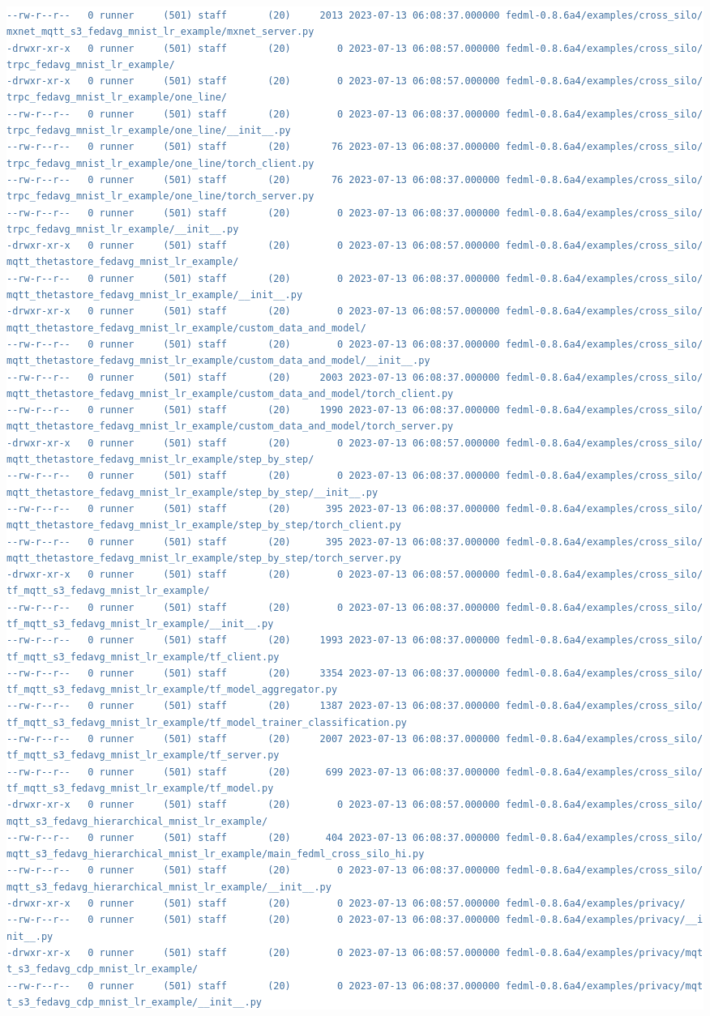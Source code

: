 ```diff
--rw-r--r--   0 runner     (501) staff       (20)     2013 2023-07-13 06:08:37.000000 fedml-0.8.6a4/examples/cross_silo/mxnet_mqtt_s3_fedavg_mnist_lr_example/mxnet_server.py
-drwxr-xr-x   0 runner     (501) staff       (20)        0 2023-07-13 06:08:57.000000 fedml-0.8.6a4/examples/cross_silo/trpc_fedavg_mnist_lr_example/
-drwxr-xr-x   0 runner     (501) staff       (20)        0 2023-07-13 06:08:57.000000 fedml-0.8.6a4/examples/cross_silo/trpc_fedavg_mnist_lr_example/one_line/
--rw-r--r--   0 runner     (501) staff       (20)        0 2023-07-13 06:08:37.000000 fedml-0.8.6a4/examples/cross_silo/trpc_fedavg_mnist_lr_example/one_line/__init__.py
--rw-r--r--   0 runner     (501) staff       (20)       76 2023-07-13 06:08:37.000000 fedml-0.8.6a4/examples/cross_silo/trpc_fedavg_mnist_lr_example/one_line/torch_client.py
--rw-r--r--   0 runner     (501) staff       (20)       76 2023-07-13 06:08:37.000000 fedml-0.8.6a4/examples/cross_silo/trpc_fedavg_mnist_lr_example/one_line/torch_server.py
--rw-r--r--   0 runner     (501) staff       (20)        0 2023-07-13 06:08:37.000000 fedml-0.8.6a4/examples/cross_silo/trpc_fedavg_mnist_lr_example/__init__.py
-drwxr-xr-x   0 runner     (501) staff       (20)        0 2023-07-13 06:08:57.000000 fedml-0.8.6a4/examples/cross_silo/mqtt_thetastore_fedavg_mnist_lr_example/
--rw-r--r--   0 runner     (501) staff       (20)        0 2023-07-13 06:08:37.000000 fedml-0.8.6a4/examples/cross_silo/mqtt_thetastore_fedavg_mnist_lr_example/__init__.py
-drwxr-xr-x   0 runner     (501) staff       (20)        0 2023-07-13 06:08:57.000000 fedml-0.8.6a4/examples/cross_silo/mqtt_thetastore_fedavg_mnist_lr_example/custom_data_and_model/
--rw-r--r--   0 runner     (501) staff       (20)        0 2023-07-13 06:08:37.000000 fedml-0.8.6a4/examples/cross_silo/mqtt_thetastore_fedavg_mnist_lr_example/custom_data_and_model/__init__.py
--rw-r--r--   0 runner     (501) staff       (20)     2003 2023-07-13 06:08:37.000000 fedml-0.8.6a4/examples/cross_silo/mqtt_thetastore_fedavg_mnist_lr_example/custom_data_and_model/torch_client.py
--rw-r--r--   0 runner     (501) staff       (20)     1990 2023-07-13 06:08:37.000000 fedml-0.8.6a4/examples/cross_silo/mqtt_thetastore_fedavg_mnist_lr_example/custom_data_and_model/torch_server.py
-drwxr-xr-x   0 runner     (501) staff       (20)        0 2023-07-13 06:08:57.000000 fedml-0.8.6a4/examples/cross_silo/mqtt_thetastore_fedavg_mnist_lr_example/step_by_step/
--rw-r--r--   0 runner     (501) staff       (20)        0 2023-07-13 06:08:37.000000 fedml-0.8.6a4/examples/cross_silo/mqtt_thetastore_fedavg_mnist_lr_example/step_by_step/__init__.py
--rw-r--r--   0 runner     (501) staff       (20)      395 2023-07-13 06:08:37.000000 fedml-0.8.6a4/examples/cross_silo/mqtt_thetastore_fedavg_mnist_lr_example/step_by_step/torch_client.py
--rw-r--r--   0 runner     (501) staff       (20)      395 2023-07-13 06:08:37.000000 fedml-0.8.6a4/examples/cross_silo/mqtt_thetastore_fedavg_mnist_lr_example/step_by_step/torch_server.py
-drwxr-xr-x   0 runner     (501) staff       (20)        0 2023-07-13 06:08:57.000000 fedml-0.8.6a4/examples/cross_silo/tf_mqtt_s3_fedavg_mnist_lr_example/
--rw-r--r--   0 runner     (501) staff       (20)        0 2023-07-13 06:08:37.000000 fedml-0.8.6a4/examples/cross_silo/tf_mqtt_s3_fedavg_mnist_lr_example/__init__.py
--rw-r--r--   0 runner     (501) staff       (20)     1993 2023-07-13 06:08:37.000000 fedml-0.8.6a4/examples/cross_silo/tf_mqtt_s3_fedavg_mnist_lr_example/tf_client.py
--rw-r--r--   0 runner     (501) staff       (20)     3354 2023-07-13 06:08:37.000000 fedml-0.8.6a4/examples/cross_silo/tf_mqtt_s3_fedavg_mnist_lr_example/tf_model_aggregator.py
--rw-r--r--   0 runner     (501) staff       (20)     1387 2023-07-13 06:08:37.000000 fedml-0.8.6a4/examples/cross_silo/tf_mqtt_s3_fedavg_mnist_lr_example/tf_model_trainer_classification.py
--rw-r--r--   0 runner     (501) staff       (20)     2007 2023-07-13 06:08:37.000000 fedml-0.8.6a4/examples/cross_silo/tf_mqtt_s3_fedavg_mnist_lr_example/tf_server.py
--rw-r--r--   0 runner     (501) staff       (20)      699 2023-07-13 06:08:37.000000 fedml-0.8.6a4/examples/cross_silo/tf_mqtt_s3_fedavg_mnist_lr_example/tf_model.py
-drwxr-xr-x   0 runner     (501) staff       (20)        0 2023-07-13 06:08:57.000000 fedml-0.8.6a4/examples/cross_silo/mqtt_s3_fedavg_hierarchical_mnist_lr_example/
--rw-r--r--   0 runner     (501) staff       (20)      404 2023-07-13 06:08:37.000000 fedml-0.8.6a4/examples/cross_silo/mqtt_s3_fedavg_hierarchical_mnist_lr_example/main_fedml_cross_silo_hi.py
--rw-r--r--   0 runner     (501) staff       (20)        0 2023-07-13 06:08:37.000000 fedml-0.8.6a4/examples/cross_silo/mqtt_s3_fedavg_hierarchical_mnist_lr_example/__init__.py
-drwxr-xr-x   0 runner     (501) staff       (20)        0 2023-07-13 06:08:57.000000 fedml-0.8.6a4/examples/privacy/
--rw-r--r--   0 runner     (501) staff       (20)        0 2023-07-13 06:08:37.000000 fedml-0.8.6a4/examples/privacy/__init__.py
-drwxr-xr-x   0 runner     (501) staff       (20)        0 2023-07-13 06:08:57.000000 fedml-0.8.6a4/examples/privacy/mqtt_s3_fedavg_cdp_mnist_lr_example/
--rw-r--r--   0 runner     (501) staff       (20)        0 2023-07-13 06:08:37.000000 fedml-0.8.6a4/examples/privacy/mqtt_s3_fedavg_cdp_mnist_lr_example/__init__.py
```